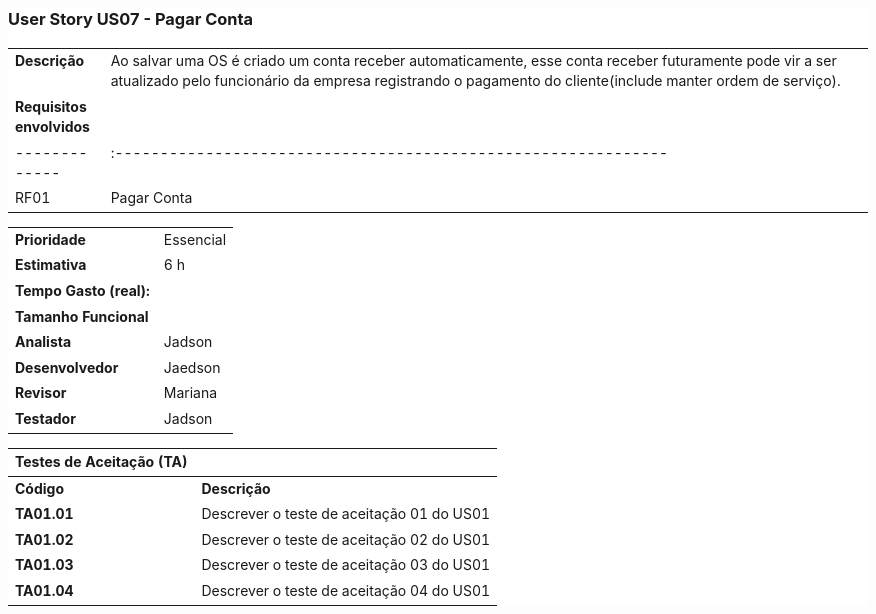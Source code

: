 ### User Story US07 - Pagar Conta

|               |                                                                |
| ------------- | :------------------------------------------------------------- |
| **Descrição** | Ao salvar uma OS é criado um conta receber automaticamente, esse conta receber futuramente pode vir a ser atualizado pelo funcionário da empresa registrando o pagamento do cliente(include manter ordem de serviço). | 
| **Requisitos envolvidos** |                                                    |
| ------------- | :------------------------------------------------------------- |
| RF01          | Pagar Conta |

|                           |                                     |
| ------------------------- | ----------------------------------- | 
| **Prioridade**            | Essencial                           | 
| **Estimativa**            | 6 h                                 | 
| **Tempo Gasto (real):**   |                                     | 
| **Tamanho Funcional**     |                                     | 
| **Analista**              | Jadson                              | 
| **Desenvolvedor**         | Jaedson                             | 
| **Revisor**               | Mariana                             | 
| **Testador**              | Jadson                              | 


| Testes de Aceitação (TA) |  |
| ----------- | --------- |
| **Código**      | **Descrição** |
| **TA01.01** | Descrever o teste de aceitação 01 do US01 |
| **TA01.02** | Descrever o teste de aceitação 02 do US01 |
| **TA01.03** | Descrever o teste de aceitação 03 do US01 |
| **TA01.04** | Descrever o teste de aceitação 04 do US01 |
